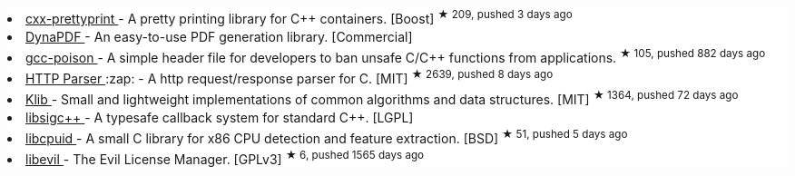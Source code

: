  <li>
  <a href="https://github.com/louisdx/cxx-prettyprint">
   cxx-prettyprint
  </a>
  - A pretty printing library for C++ containers. [Boost]
  <sup>
   &#9733 209, pushed 3 days ago
  </sup>
 </li>
 <li>
  <a href="http://www.dynaforms.com/">
   DynaPDF
  </a>
  - An easy-to-use PDF generation library. [Commercial]
 </li>
 <li>
  <a href="https://github.com/leafsr/gcc-poison">
   gcc-poison
  </a>
  - A simple header file for developers to ban unsafe C/C++ functions from applications.
  <sup>
   &#9733 105, pushed 882 days ago
  </sup>
 </li>
 <li>
  <a href="https://github.com/nodejs/http-parser">
   HTTP Parser
  </a>
  :zap: - A http request/response parser for C. [MIT]
  <sup>
   &#9733 2639, pushed 8 days ago
  </sup>
 </li>
 <li>
  <a href="https://github.com/attractivechaos/klib">
   Klib
  </a>
  - Small and lightweight implementations of common algorithms and data structures. [MIT]
  <sup>
   &#9733 1364, pushed 72 days ago
  </sup>
 </li>
 <li>
  <a href="http://libsigc.sourceforge.net/">
   libsigc++
  </a>
  - A typesafe callback system for standard C++. [LGPL]
 </li>
 <li>
  <a href="https://github.com/anrieff/libcpuid">
   libcpuid
  </a>
  - A small C library for x86 CPU detection and feature extraction. [BSD]
  <sup>
   &#9733 51, pushed 5 days ago
  </sup>
 </li>
 <li>
  <a href="https://github.com/avati/libevil">
   libevil
  </a>
  - The Evil License Manager. [GPLv3]
  <sup>
   &#9733 6, pushed 1565 days ago